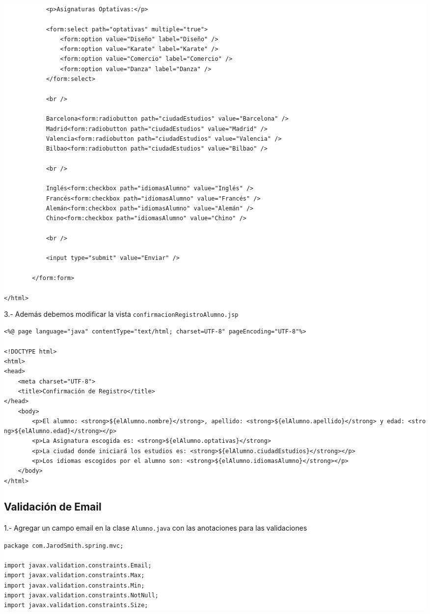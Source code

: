                 <p>Asignaturas Optativas:</p>
                
                <form:select path="optativas" multiple="true">
                    <form:option value="Diseño" label="Diseño" />
                    <form:option value="Karate" label="Karate" />
                    <form:option value="Comercio" label="Comercio" />
                    <form:option value="Danza" label="Danza" />
                </form:select>
                
                <br />
                
                Barcelona<form:radiobutton path="ciudadEstudios" value="Barcelona" />
                Madrid<form:radiobutton path="ciudadEstudios" value="Madrid" />
                Valencia<form:radiobutton path="ciudadEstudios" value="Valencia" />
                Bilbao<form:radiobutton path="ciudadEstudios" value="Bilbao" />
                
                <br />
                
                Inglés<form:checkbox path="idiomasAlumno" value="Inglés" />
                Francés<form:checkbox path="idiomasAlumno" value="Francés" />
                Alemán<form:checkbox path="idiomasAlumno" value="Alemán" />
                Chino<form:checkbox path="idiomasAlumno" value="Chino" />
                
                <br />
                
                <input type="submit" value="Enviar" />
            
            </form:form>

    </html>

3.- Además debemos modificar la vista `confirmacionRegistroAlumno.jsp`

    <%@ page language="java" contentType="text/html; charset=UTF-8" pageEncoding="UTF-8"%>

    <!DOCTYPE html>
    <html>
    <head>
        <meta charset="UTF-8">
        <title>Confirmación de Registro</title>
    </head>
        <body>
            <p>El alumno: <strong>${elAlumno.nombre}</strong>, apellido: <strong>${elAlumno.apellido}</strong> y edad: <strong>${elAlumno.edad}</strong></p>
            <p>La Asignatura escogida es: <strong>${elAlumno.optativas}</strong>
            <p>La ciudad donde iniciará los estudios es: <strong>${elAlumno.ciudadEstudios}</strong></p>
            <p>Los idiomas escogidos por el alumno son: <strong>${elAlumno.idiomasAlumno}</strong></p>
        </body>
    </html>

## Validación de Email

1.- Agregar un campo email en la clase `Alumno.java` con las anotaciones para las validaciones

    package com.JarodSmith.spring.mvc;

    import javax.validation.constraints.Email;
    import javax.validation.constraints.Max;
    import javax.validation.constraints.Min;
    import javax.validation.constraints.NotNull;
    import javax.validation.constraints.Size;
